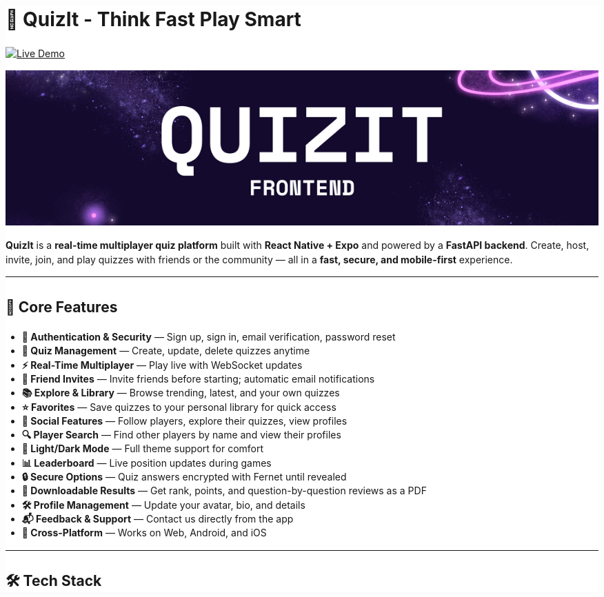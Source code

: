 
# **📱 QuizIt - Think Fast Play Smart**

[![Live Demo](https://img.shields.io/badge/🚀_Live_App-quizit.expo.app-blue)](https://quizit.expo.app/)


<p align="center">
  <img src="assets/images/quizit.png" alt="QuizIt App Preview" width="100%" />
</p>  

**QuizIt** is a **real-time multiplayer quiz platform** built with **React Native + Expo** and powered by a **FastAPI backend**.
Create, host, invite, join, and play quizzes with friends or the community — all in a **fast, secure, and mobile-first** experience.

---

## 🚀 **Core Features**

* **🔐 Authentication & Security** — Sign up, sign in, email verification, password reset
* **📝 Quiz Management** — Create, update, delete quizzes anytime
* **⚡ Real-Time Multiplayer** — Play live with WebSocket updates
* **📩 Friend Invites** — Invite friends before starting; automatic email notifications
* **📚 Explore & Library** — Browse trending, latest, and your own quizzes
* **⭐ Favorites** — Save quizzes to your personal library for quick access
* **🤝 Social Features** — Follow players, explore their quizzes, view profiles
* **🔍 Player Search** — Find other players by name and view their profiles
* **🌙 Light/Dark Mode** — Full theme support for comfort
* **📊 Leaderboard** — Live position updates during games
* **🔒 Secure Options** — Quiz answers encrypted with Fernet until revealed
* **📄 Downloadable Results** — Get rank, points, and question-by-question reviews as a PDF
* **🛠 Profile Management** — Update your avatar, bio, and details
* **📬 Feedback & Support** — Contact us directly from the app
* **📱 Cross-Platform** — Works on Web, Android, and iOS

---

## 🛠 **Tech Stack**
